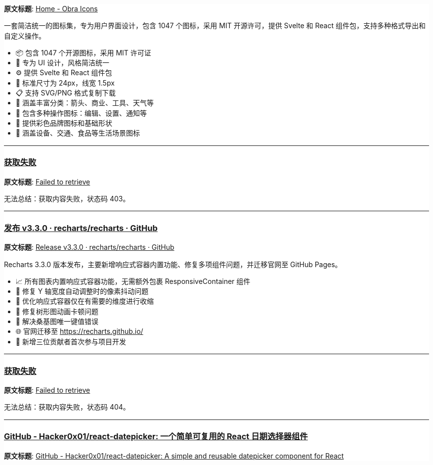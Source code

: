 **原文标题**: [Home - Obra Icons](https://icons.obra.studio/)

一套简洁统一的图标集，专为用户界面设计，包含 1047 个图标，采用 MIT 开源许可，提供 Svelte 和 React 组件包，支持多种格式导出和自定义操作。

- 📦 包含 1047 个开源图标，采用 MIT 许可证
- 🎨 专为 UI 设计，风格简洁统一
- ⚙️ 提供 Svelte 和 React 组件包
- 📐 标准尺寸为 24px，线宽 1.5px
- 📋 支持 SVG/PNG 格式复制下载
- 🎯 涵盖丰富分类：箭头、商业、工具、天气等
- 🔧 包含多种操作图标：编辑、设置、通知等
- 🌈 提供彩色品牌图标和基础形状
- 📱 涵盖设备、交通、食品等生活场景图标

---

### [获取失败](https://react.statuscode.com/link/176266/web)

**原文标题**: [Failed to retrieve](https://react.statuscode.com/link/176266/web)

无法总结：获取内容失败，状态码 403。

---

### [发布 v3.3.0 · recharts/recharts · GitHub](https://github.com/recharts/recharts/releases/tag/v3.3.0)

**原文标题**: [Release v3.3.0 · recharts/recharts · GitHub](https://github.com/recharts/recharts/releases/tag/v3.3.0)

Recharts 3.3.0 版本发布，主要新增响应式容器内置功能、修复多项组件问题，并迁移官网至 GitHub Pages。

- 📈 所有图表内置响应式容器功能，无需额外包裹 ResponsiveContainer 组件
- 🐛 修复 Y 轴宽度自动调整时的像素抖动问题
- 📱 优化响应式容器仅在有需要的维度进行收缩
- 🌳 修复树形图动画卡顿问题
- 🔗 解决桑基图唯一键值错误
- 🌐 官网迁移至 https://recharts.github.io/
- 👥 新增三位贡献者首次参与项目开发

---

### [获取失败](https://react.statuscode.com/link/176268/web)

**原文标题**: [Failed to retrieve](https://react.statuscode.com/link/176268/web)

无法总结：获取内容失败，状态码 404。

---

### [GitHub - Hacker0x01/react-datepicker: 一个简单可复用的 React 日期选择器组件](https://github.com/Hacker0x01/react-datepicker)

**原文标题**: [GitHub - Hacker0x01/react-datepicker: A simple and reusable datepicker component for React](https://github.com/Hacker0x01/react-datepicker)
